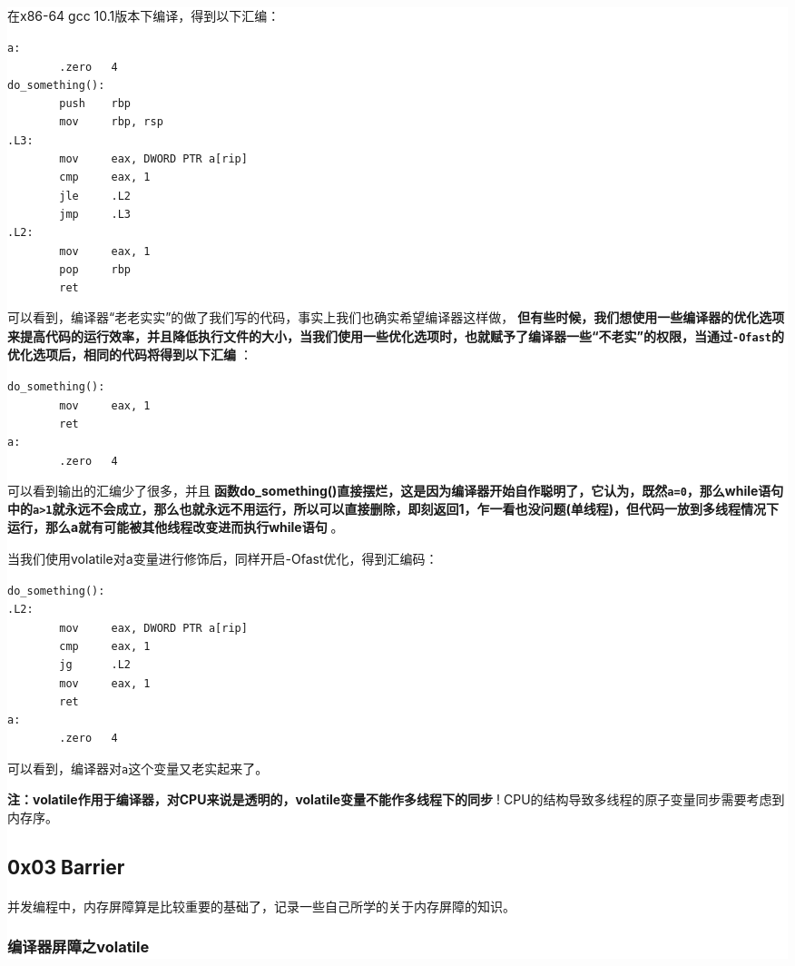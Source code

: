 在x86-64 gcc 10.1版本下编译，得到以下汇编：

```assembly
a:
        .zero   4
do_something():
        push    rbp
        mov     rbp, rsp
.L3:
        mov     eax, DWORD PTR a[rip]
        cmp     eax, 1
        jle     .L2
        jmp     .L3
.L2:
        mov     eax, 1
        pop     rbp
        ret
```

可以看到，编译器“老老实实”的做了我们写的代码，事实上我们也确实希望编译器这样做， __但有些时候，我们想使用一些编译器的优化选项来提高代码的运行效率，并且降低执行文件的大小，当我们使用一些优化选项时，也就赋予了编译器一些“不老实”的权限，当通过`-Ofast`的优化选项后，相同的代码将得到以下汇编__ ：

```assembly
do_something():
        mov     eax, 1
        ret
a:
        .zero   4
```

可以看到输出的汇编少了很多，并且 __函数do_something()直接摆烂，这是因为编译器开始自作聪明了，它认为，既然`a=0`，那么while语句中的`a>1`就永远不会成立，那么也就永远不用运行，所以可以直接删除，即刻返回1，乍一看也没问题(单线程)，但代码一放到多线程情况下运行，那么a就有可能被其他线程改变进而执行while语句__ 。

当我们使用volatile对a变量进行修饰后，同样开启-Ofast优化，得到汇编码：

```assembly
do_something():
.L2:
        mov     eax, DWORD PTR a[rip]
        cmp     eax, 1
        jg      .L2
        mov     eax, 1
        ret
a:
        .zero   4
```

可以看到，编译器对`a`这个变量又老实起来了。

__注：volatile作用于编译器，对CPU来说是透明的，volatile变量不能作多线程下的同步__ ! CPU的结构导致多线程的原子变量同步需要考虑到内存序。

## 0x03 Barrier

并发编程中，内存屏障算是比较重要的基础了，记录一些自己所学的关于内存屏障的知识。

### 编译器屏障之volatile
